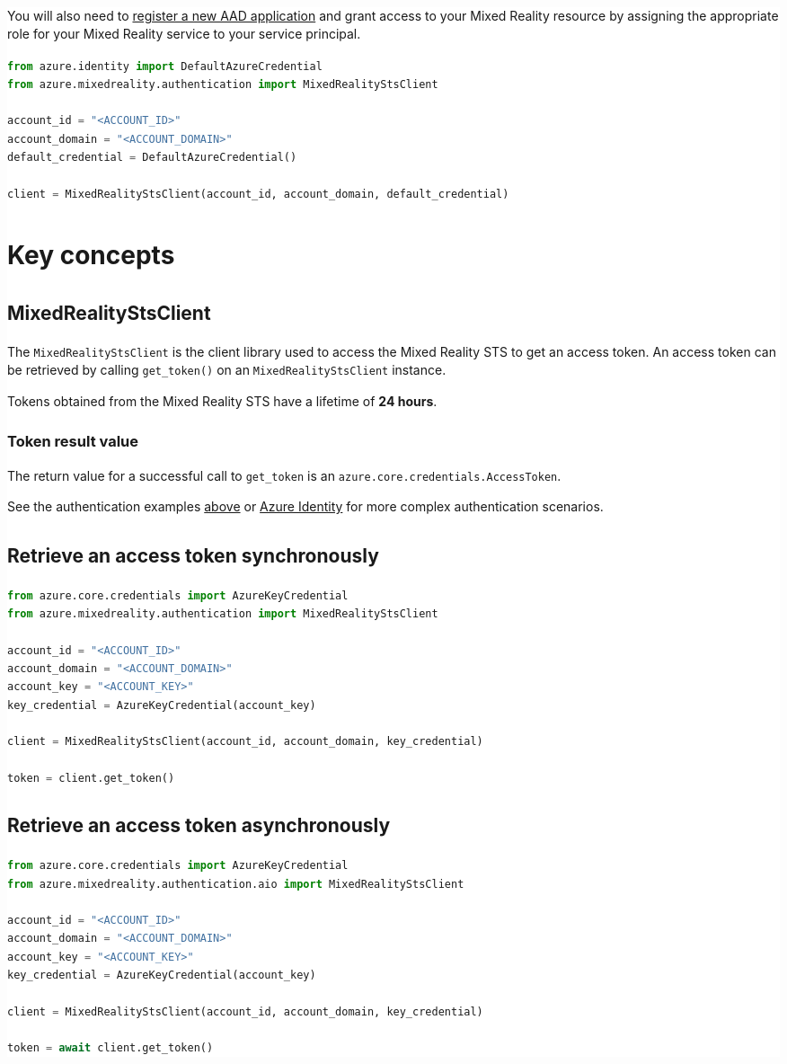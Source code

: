You will also need to [register a new AAD application][register_aad_app] and grant access to your Mixed Reality resource
by assigning the appropriate role for your Mixed Reality service to your service principal.

```python
from azure.identity import DefaultAzureCredential
from azure.mixedreality.authentication import MixedRealityStsClient

account_id = "<ACCOUNT_ID>"
account_domain = "<ACCOUNT_DOMAIN>"
default_credential = DefaultAzureCredential()

client = MixedRealityStsClient(account_id, account_domain, default_credential)
```

# Key concepts

## MixedRealityStsClient

The `MixedRealityStsClient` is the client library used to access the Mixed Reality STS to get an access token. An access
token can be retrieved by calling `get_token()` on an `MixedRealityStsClient` instance.

Tokens obtained from the Mixed Reality STS have a lifetime of **24 hours**.

### Token result value

The return value for a successful call to `get_token` is an `azure.core.credentials.AccessToken`.

See the authentication examples [above](#authenticate-the-client) or [Azure Identity][azure_identity] for more complex
authentication scenarios.

## Retrieve an access token synchronously

```python
from azure.core.credentials import AzureKeyCredential
from azure.mixedreality.authentication import MixedRealityStsClient

account_id = "<ACCOUNT_ID>"
account_domain = "<ACCOUNT_DOMAIN>"
account_key = "<ACCOUNT_KEY>"
key_credential = AzureKeyCredential(account_key)

client = MixedRealityStsClient(account_id, account_domain, key_credential)

token = client.get_token()
```

## Retrieve an access token asynchronously

```python
from azure.core.credentials import AzureKeyCredential
from azure.mixedreality.authentication.aio import MixedRealityStsClient

account_id = "<ACCOUNT_ID>"
account_domain = "<ACCOUNT_DOMAIN>"
account_key = "<ACCOUNT_KEY>"
key_credential = AzureKeyCredential(account_key)

client = MixedRealityStsClient(account_id, account_domain, key_credential)

token = await client.get_token()
```


[azure_cli]: /cli/azure
[azure_sub]: https://azure.microsoft.com/free/
[azure_portal]: https://portal.azure.com
[azure_identity]: https://github.com/Azure/azure-sdk-for-python/tree/main/sdk/identity/azure-identity
[register_aad_app]: /azure/spatial-anchors/concepts/authentication
[defaultazurecredential]: https://github.com/Azure/azure-sdk-for-python/tree/main/sdk/identity/azure-identity#defaultazurecredential